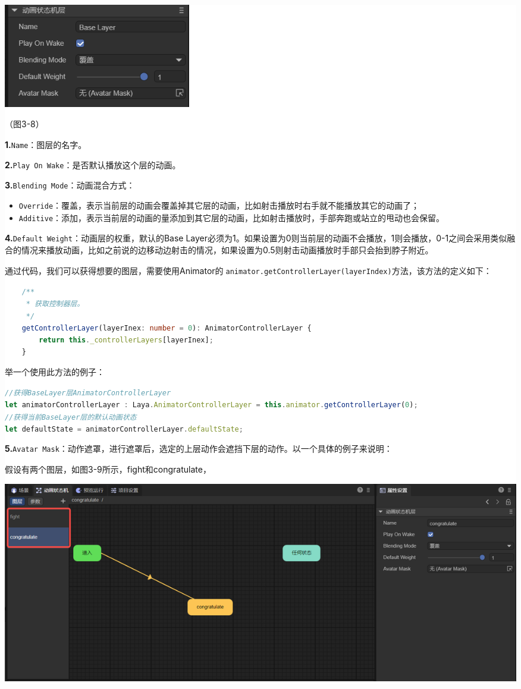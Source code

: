 <img src="img/3-8.png" alt="image-20221205164500506" style="zoom: 80%;" /> 

（图3-8）

**1.**`Name`：图层的名字。

**2.**`Play On Wake`：是否默认播放这个层的动画。

**3.**`Blending Mode`：动画混合方式：

- `Override`：覆盖，表示当前层的动画会覆盖掉其它层的动画，比如射击播放时右手就不能播放其它的动画了；
- `Additive`：添加，表示当前层的动画的量添加到其它层的动画，比如射击播放时，手部奔跑或站立的甩动也会保留。

**4.**`Default Weight`：动画层的权重，默认的Base Layer必须为1。如果设置为0则当前层的动画不会播放，1则会播放，0-1之间会采用类似融合的情况来播放动画，比如之前说的边移动边射击的情况，如果设置为0.5则射击动画播放时手部只会抬到脖子附近。

通过代码，我们可以获得想要的图层，需要使用Animator的 `animator.getControllerLayer(layerIndex)`方法，该方法的定义如下：

```typescript
    /**
     * 获取控制器层。
     */
    getControllerLayer(layerInex: number = 0): AnimatorControllerLayer {
        return this._controllerLayers[layerInex];
    }    
```

举一个使用此方法的例子：

```typescript
//获得BaseLayer层AnimatorControllerLayer
let animatorControllerLayer : Laya.AnimatorControllerLayer = this.animator.getControllerLayer(0);
//获得当前BaseLayer层的默认动画状态
let defaultState = animatorControllerLayer.defaultState;
```

**5.**`Avatar Mask`：动作遮罩，进行遮罩后，选定的上层动作会遮挡下层的动作。以一个具体的例子来说明：

假设有两个图层，如图3-9所示，fight和congratulate，

![3-9](img/3-9.png)
